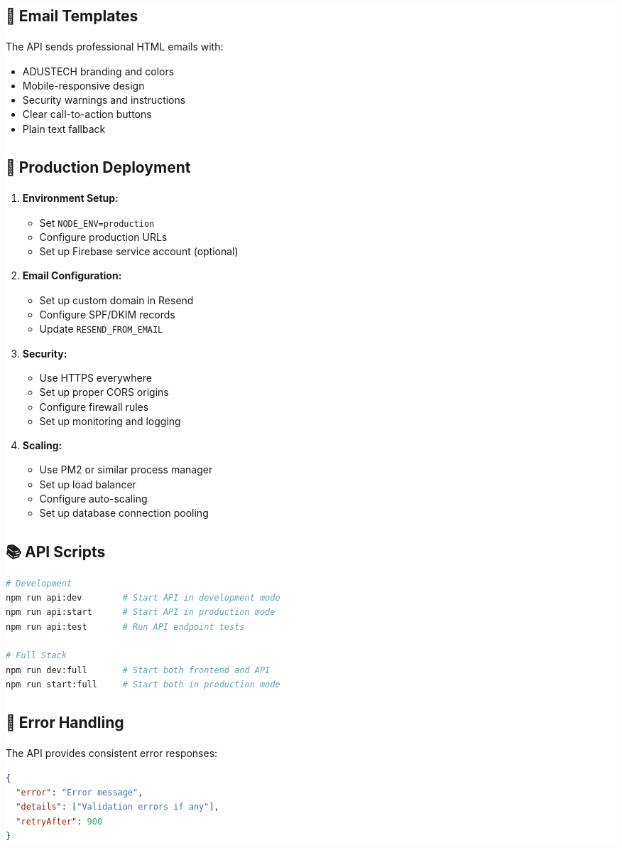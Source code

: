 ## 📧 Email Templates

The API sends professional HTML emails with:
- ADUSTECH branding and colors
- Mobile-responsive design
- Security warnings and instructions
- Clear call-to-action buttons
- Plain text fallback

## 🚀 Production Deployment

1. **Environment Setup:**
   - Set `NODE_ENV=production`
   - Configure production URLs
   - Set up Firebase service account (optional)

2. **Email Configuration:**
   - Set up custom domain in Resend
   - Configure SPF/DKIM records
   - Update `RESEND_FROM_EMAIL`

3. **Security:**
   - Use HTTPS everywhere
   - Set up proper CORS origins
   - Configure firewall rules
   - Set up monitoring and logging

4. **Scaling:**
   - Use PM2 or similar process manager
   - Set up load balancer
   - Configure auto-scaling
   - Set up database connection pooling

## 📚 API Scripts

```bash
# Development
npm run api:dev        # Start API in development mode
npm run api:start      # Start API in production mode
npm run api:test       # Run API endpoint tests

# Full Stack
npm run dev:full       # Start both frontend and API
npm run start:full     # Start both in production mode
```

## 🤝 Error Handling

The API provides consistent error responses:

```json
{
  "error": "Error message",
  "details": ["Validation errors if any"],
  "retryAfter": 900
}
```
